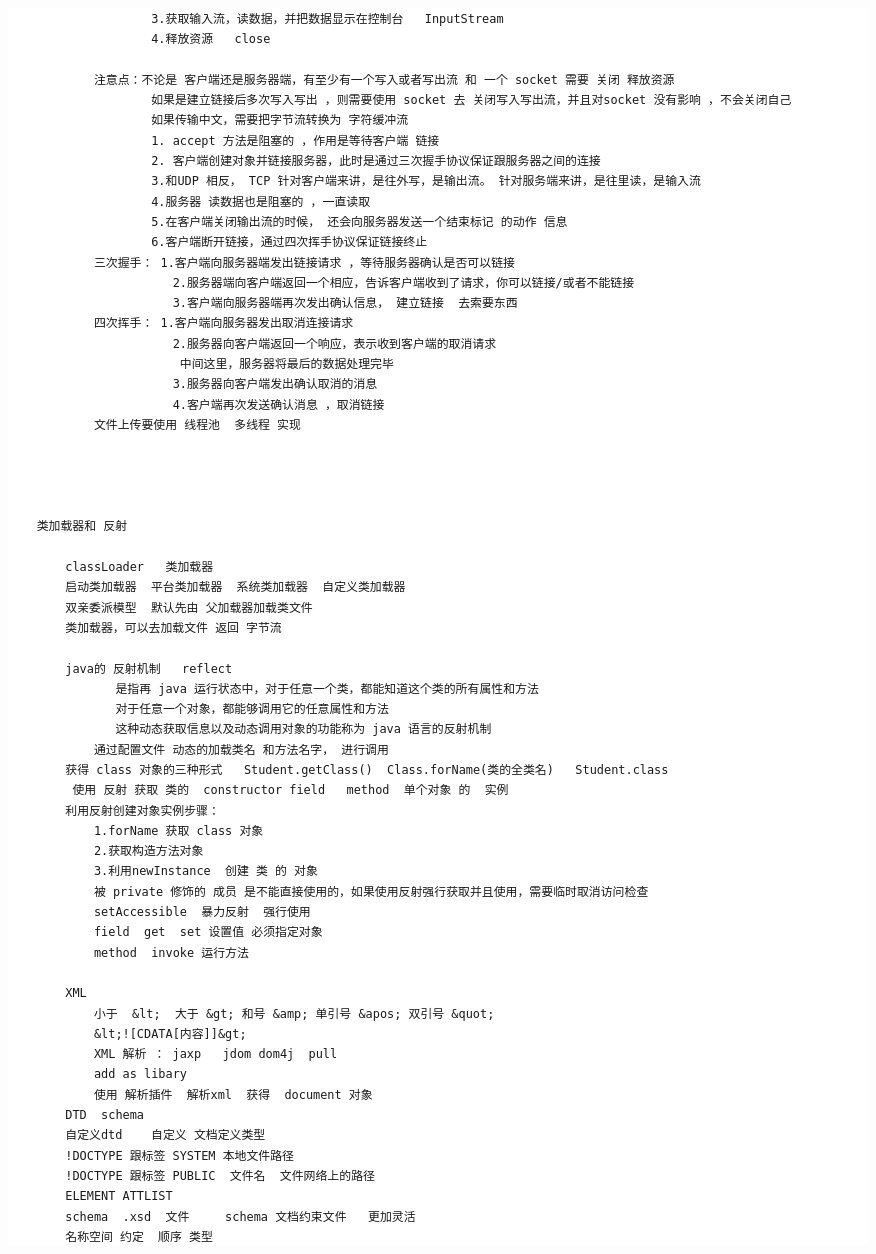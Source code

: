                         3.获取输入流，读数据，并把数据显示在控制台   InputStream 
                        4.释放资源   close 
    
                注意点：不论是 客户端还是服务器端，有至少有一个写入或者写出流 和 一个 socket 需要 关闭 释放资源 
                        如果是建立链接后多次写入写出 ，则需要使用 socket 去 关闭写入写出流，并且对socket 没有影响 ，不会关闭自己 
                        如果传输中文，需要把字节流转换为 字符缓冲流
                        1. accept 方法是阻塞的 ，作用是等待客户端 链接
                        2. 客户端创建对象并链接服务器，此时是通过三次握手协议保证跟服务器之间的连接
                        3.和UDP 相反， TCP 针对客户端来讲，是往外写，是输出流。 针对服务端来讲，是往里读，是输入流
                        4.服务器 读数据也是阻塞的 ，一直读取
                        5.在客户端关闭输出流的时候， 还会向服务器发送一个结束标记 的动作 信息
                        6.客户端断开链接，通过四次挥手协议保证链接终止
                三次握手： 1.客户端向服务器端发出链接请求 ，等待服务器确认是否可以链接
                           2.服务器端向客户端返回一个相应，告诉客户端收到了请求，你可以链接/或者不能链接
                           3.客户端向服务器端再次发出确认信息， 建立链接  去索要东西
                四次挥手： 1.客户端向服务器发出取消连接请求
                           2.服务器向客户端返回一个响应，表示收到客户端的取消请求
                            中间这里，服务器将最后的数据处理完毕
                           3.服务器向客户端发出确认取消的消息
                           4.客户端再次发送确认消息 ，取消链接      
                文件上传要使用 线程池  多线程 实现



    
        类加载器和 反射
       
            classLoader   类加载器     
            启动类加载器  平台类加载器  系统类加载器  自定义类加载器
            双亲委派模型  默认先由 父加载器加载类文件 
            类加载器，可以去加载文件 返回 字节流 
    
            java的 反射机制   reflect
                   是指再 java 运行状态中，对于任意一个类，都能知道这个类的所有属性和方法
                   对于任意一个对象，都能够调用它的任意属性和方法
                   这种动态获取信息以及动态调用对象的功能称为 java 语言的反射机制
                通过配置文件 动态的加载类名 和方法名字， 进行调用   
            获得 class 对象的三种形式   Student.getClass()  Class.forName(类的全类名)   Student.class  
             使用 反射 获取 类的  constructor field   method  单个对象 的  实例
            利用反射创建对象实例步骤：
                1.forName 获取 class 对象
                2.获取构造方法对象
                3.利用newInstance  创建 类 的 对象
                被 private 修饰的 成员 是不能直接使用的，如果使用反射强行获取并且使用，需要临时取消访问检查
                setAccessible  暴力反射  强行使用
                field  get  set 设置值 必须指定对象 
                method  invoke 运行方法
    
            XML 
                小于  &lt;  大于 &gt; 和号 &amp; 单引号 &apos; 双引号 &quot;
                &lt;![CDATA[内容]]&gt;
                XML 解析 ： jaxp   jdom dom4j  pull  
                add as libary
                使用 解析插件  解析xml  获得  document 对象
            DTD  schema
            自定义dtd    自定义 文档定义类型
            !DOCTYPE 跟标签 SYSTEM 本地文件路径
            !DOCTYPE 跟标签 PUBLIC  文件名  文件网络上的路径
            ELEMENT ATTLIST 
            schema  .xsd  文件     schema 文档约束文件   更加灵活
            名称空间 约定  顺序 类型
    